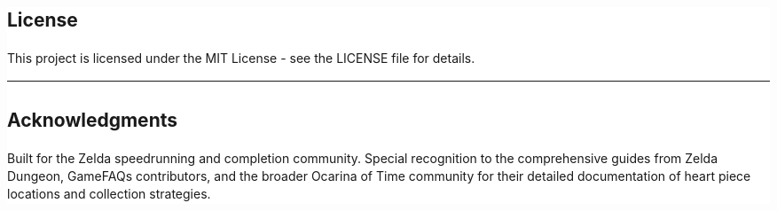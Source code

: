 ## License

This project is licensed under the MIT License - see the LICENSE file for details.

---

## Acknowledgments

Built for the Zelda speedrunning and completion community. Special recognition to the comprehensive guides from Zelda Dungeon, GameFAQs contributors, and the broader Ocarina of Time community for their detailed documentation of heart piece locations and collection strategies.
